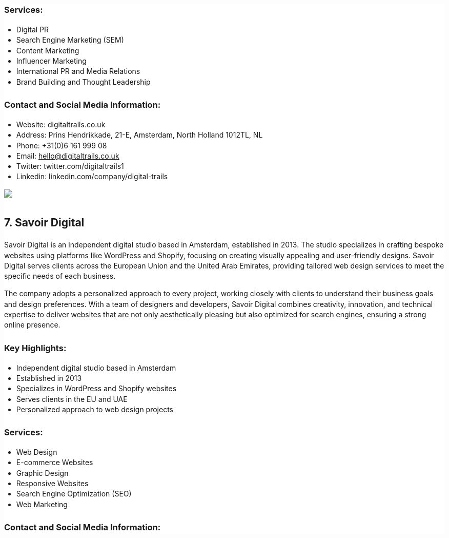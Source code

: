 
### Services:

* Digital PR
* Search Engine Marketing (SEM)
* Content Marketing
* Influencer Marketing
* International PR and Media Relations
* Brand Building and Thought Leadership

### Contact and Social Media Information:

* Website: digitaltrails.co.uk
* Address: Prins Hendrikkade, 21-E, Amsterdam, North Holland 1012TL, NL
* Phone: +31(0)6 161 999 08
* Email: hello@digitaltrails.co.uk
* Twitter: twitter.com/digitaltrails1
* Linkedin: linkedin.com/company/digital-trails

![](https://www.link-assistant.com/articles/wp-content/uploads/2024/08/Savoir-Digital.png)

## 7\. Savoir Digital

Savoir Digital is an independent digital studio based in Amsterdam, established in 2013\. The studio specializes in crafting bespoke websites using platforms like WordPress and Shopify, focusing on creating visually appealing and user-friendly designs. Savoir Digital serves clients across the European Union and the United Arab Emirates, providing tailored web design services to meet the specific needs of each business.

The company adopts a personalized approach to every project, working closely with clients to understand their business goals and design preferences. With a team of designers and developers, Savoir Digital combines creativity, innovation, and technical expertise to deliver websites that are not only aesthetically pleasing but also optimized for search engines, ensuring a strong online presence.

### Key Highlights:

* Independent digital studio based in Amsterdam
* Established in 2013
* Specializes in WordPress and Shopify websites
* Serves clients in the EU and UAE
* Personalized approach to web design projects

### Services:

* Web Design
* E-commerce Websites
* Graphic Design
* Responsive Websites
* Search Engine Optimization (SEO)
* Web Marketing

### Contact and Social Media Information:
